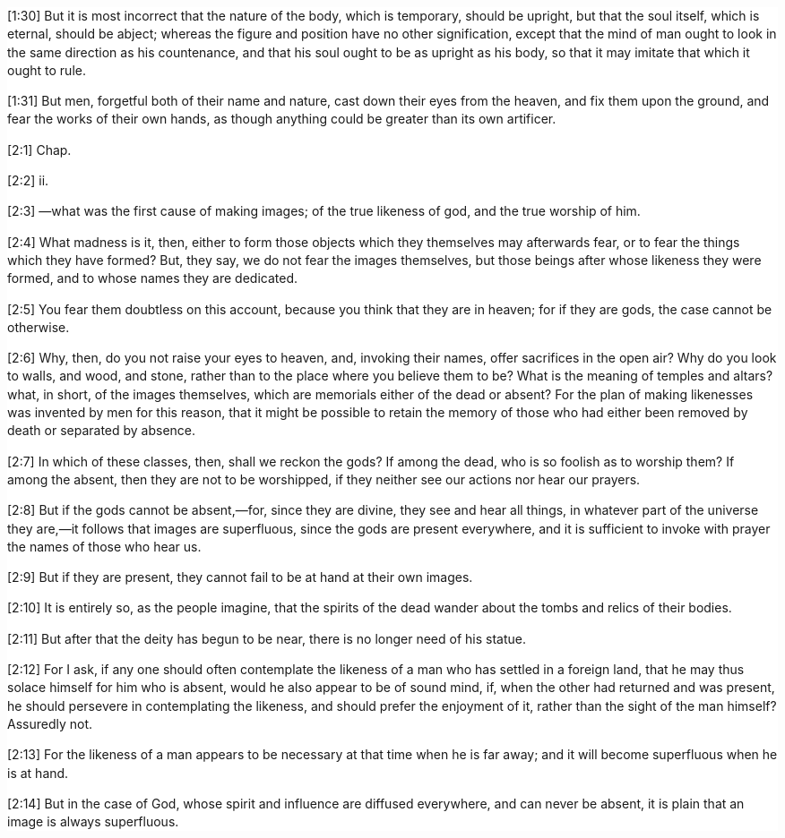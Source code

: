 [1:30] But it is most incorrect that the nature of the body, which is temporary, should be upright, but that the soul itself, which is eternal, should be abject; whereas the figure and position have no other signification, except that the mind of man ought to look in the same direction as his countenance, and that his soul ought to be as upright as his body, so that it may imitate that which it ought to rule.

[1:31] But men, forgetful both of their name and nature, cast down their eyes from the heaven, and fix them upon the ground, and fear the works of their own hands, as though anything could be greater than its own artificer.

[2:1] Chap.

[2:2] ii.

[2:3] —what was the first cause of making images; of the true likeness of god, and the true worship of him.

[2:4] What madness is it, then, either to form those objects which they themselves may afterwards fear, or to fear the things which they have formed? But, they say, we do not fear the images themselves, but those beings after whose likeness they were formed, and to whose names they are dedicated.

[2:5] You fear them doubtless on this account, because you think that they are in heaven; for if they are gods, the case cannot be otherwise.

[2:6] Why, then, do you not raise your eyes to heaven, and, invoking their names, offer sacrifices in the open air? Why do you look to walls, and wood, and stone, rather than to the place where you believe them to be? What is the meaning of temples and altars? what, in short, of the images themselves, which are memorials either of the dead or absent? For the plan of making likenesses was invented by men for this reason, that it might be possible to retain the memory of those who had either been removed by death or separated by absence.

[2:7] In which of these classes, then, shall we reckon the gods? If among the dead, who is so foolish as to worship them? If among the absent, then they are not to be worshipped, if they neither see our actions nor hear our prayers.

[2:8] But if the gods cannot be absent,—for, since they are divine, they see and hear all things, in whatever part of the universe they are,—it follows that images are superfluous, since the gods are present everywhere, and it is sufficient to invoke with prayer the names of those who hear us.

[2:9] But if they are present, they cannot fail to be at hand at their own images.

[2:10] It is entirely so, as the people imagine, that the spirits of the dead wander about the tombs and relics of their bodies.

[2:11] But after that the deity has begun to be near, there is no longer need of his statue.

[2:12] For I ask, if any one should often contemplate the likeness of a man who has settled in a foreign land, that he may thus solace himself for him who is absent, would he also appear to be of sound mind, if, when the other had returned and was present, he should persevere in contemplating the likeness, and should prefer the enjoyment of it, rather than the sight of the man himself? Assuredly not.

[2:13] For the likeness of a man appears to be necessary at that time when he is far away; and it will become superfluous when he is at hand.

[2:14] But in the case of God, whose spirit and influence are diffused everywhere, and can never be absent, it is plain that an image is always superfluous.
